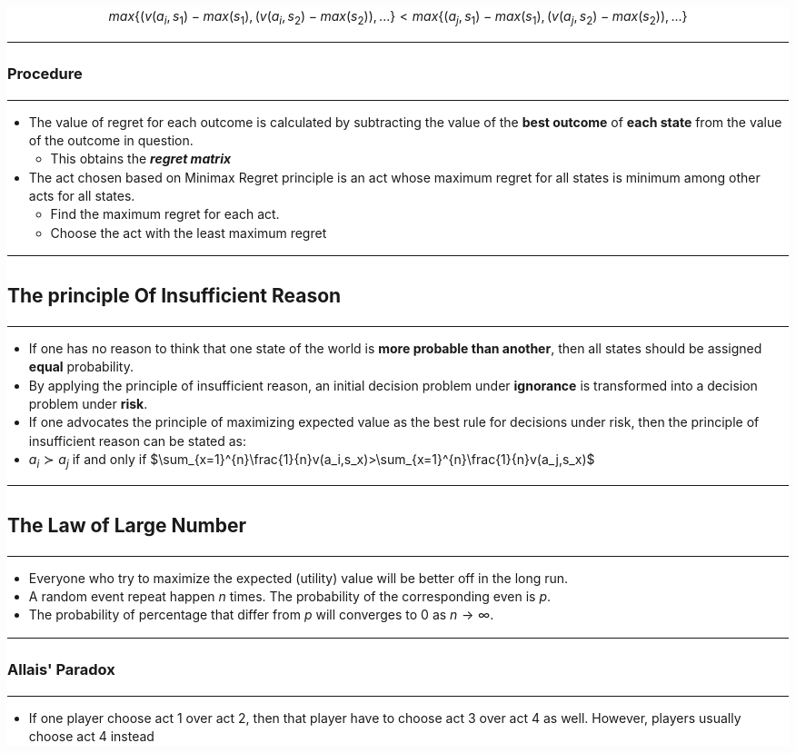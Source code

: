 $$
max\{(v(a_i, s_1)-max(s_1), (v(a_i, s_2)-max(s_2)), ...\} < max\{(a_j,s_1)-max(s_1),(v(a_j,s_2)-max(s_2)), ...\}
$$

------

### Procedure

------

- The value of regret for each outcome is calculated by subtracting the value of the **best outcome** of **each state** from the value of the
  outcome in question.
  - This obtains the ***regret matrix***
- The act chosen based on Minimax Regret principle is an act whose maximum regret for all states is minimum among other acts for all states.
  - Find the maximum regret for each act.
  - Choose the act with the least maximum regret

------

## The principle Of Insufficient Reason

------

- If one has no reason to think that one state of the world is **more probable than another**, then all states should be assigned **equal** probability.
- By applying the principle of insufficient reason, an initial decision problem under **ignorance** is transformed into a decision problem under **risk**.
- If one advocates the principle of maximizing expected value as the best rule for decisions under risk, then the principle of insufficient reason can be stated as:
- $a_i \succ a_j$ if and only if $\sum_{x=1}^{n}\frac{1}{n}v(a_i,s_x)>\sum_{x=1}^{n}\frac{1}{n}v(a_j,s_x)$

------

## The Law of Large Number

---

- Everyone who try to maximize the expected (utility) value will be better off in the long run.
- A random event repeat happen $n$ times. The probability of the corresponding even is $p$. 
- The probability of percentage that differ from $p$ will converges to 0 as $n \to \infty$.

---

### Allais' Paradox

---

- If one player choose act 1 over act 2, then that player have to choose act 3 over act 4 as well. However, players usually choose act 4 instead
